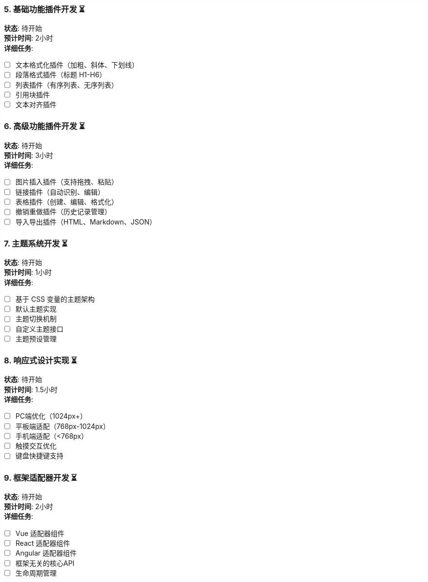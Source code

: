 ### 5. 基础功能插件开发 ⏳
**状态**: 待开始  
**预计时间**: 2小时  
**详细任务**:
- [ ] 文本格式化插件（加粗、斜体、下划线）
- [ ] 段落格式插件（标题 H1-H6）
- [ ] 列表插件（有序列表、无序列表）
- [ ] 引用块插件
- [ ] 文本对齐插件

### 6. 高级功能插件开发 ⏳
**状态**: 待开始  
**预计时间**: 3小时  
**详细任务**:
- [ ] 图片插入插件（支持拖拽、粘贴）
- [ ] 链接插件（自动识别、编辑）
- [ ] 表格插件（创建、编辑、格式化）
- [ ] 撤销重做插件（历史记录管理）
- [ ] 导入导出插件（HTML、Markdown、JSON）

### 7. 主题系统开发 ⏳
**状态**: 待开始  
**预计时间**: 1小时  
**详细任务**:
- [ ] 基于 CSS 变量的主题架构
- [ ] 默认主题实现
- [ ] 主题切换机制
- [ ] 自定义主题接口
- [ ] 主题预设管理

### 8. 响应式设计实现 ⏳
**状态**: 待开始  
**预计时间**: 1.5小时  
**详细任务**:
- [ ] PC端优化（1024px+）
- [ ] 平板端适配（768px-1024px）
- [ ] 手机端适配（<768px）
- [ ] 触摸交互优化
- [ ] 键盘快捷键支持

### 9. 框架适配器开发 ⏳
**状态**: 待开始  
**预计时间**: 2小时  
**详细任务**:
- [ ] Vue 适配器组件
- [ ] React 适配器组件
- [ ] Angular 适配器组件
- [ ] 框架无关的核心API
- [ ] 生命周期管理
